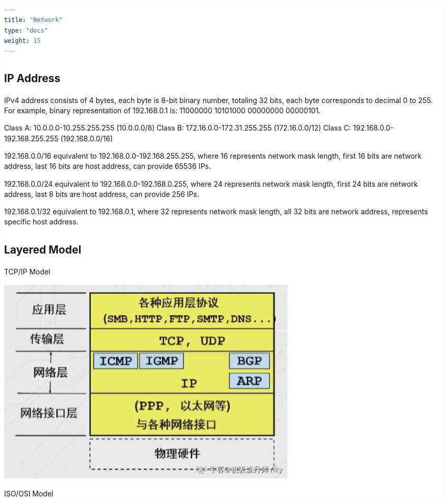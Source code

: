 ```yaml
---
title: "Network"
type: "docs"
weight: 15
---
```


## IP Address

IPv4 address consists of 4 bytes, each byte is 8-bit binary number, totaling 32 bits, each byte corresponds to decimal 0 to 255. For example, binary representation of 192.168.0.1 is: 11000000 10101000 00000000 00000101.

Class A: 10.0.0.0-10.255.255.255 (10.0.0.0/8)
Class B: 172.16.0.0-172.31.255.255 (172.16.0.0/12)
Class C: 192.168.0.0-192.168.255.255 (192.168.0.0/16)

192.168.0.0/16 equivalent to 192.168.0.0-192.168.255.255, where 16 represents network mask length, first 16 bits are network address, last 16 bits are host address, can provide 65536 IPs.

192.168.0.0/24 equivalent to 192.168.0.0-192.168.0.255, where 24 represents network mask length, first 24 bits are network address, last 8 bits are host address, can provide 256 IPs.

192.168.0.1/32 equivalent to 192.168.0.1, where 32 represents network mask length, all 32 bits are network address, represents specific host address.

## Layered Model

TCP/IP Model

![TCP/IP Model](network.png)

ISO/OSI Model
